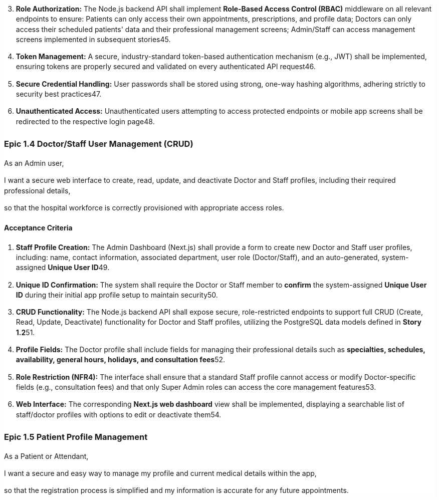 3. **Role Authorization:** The Node.js backend API shall implement **Role-Based Access Control (RBAC)** middleware on all relevant endpoints to ensure: Patients can only access their own appointments, prescriptions, and profile data; Doctors can only access their scheduled patients' data and their professional management screens; Admin/Staff can access management screens implemented in subsequent stories45.  
     
4. **Token Management:** A secure, industry-standard token-based authentication mechanism (e.g., JWT) shall be implemented, ensuring tokens are properly secured and validated on every authenticated API request46.  
     
5. **Secure Credential Handling:** User passwords shall be stored using strong, one-way hashing algorithms, adhering strictly to security best practices47.  
     
6. **Unauthenticated Access:** Unauthenticated users attempting to access protected endpoints or mobile app screens shall be redirected to the respective login page48.

### Epic 1.4 Doctor/Staff User Management (CRUD)

As an Admin user,

I want a secure web interface to create, read, update, and deactivate Doctor and Staff profiles, including their required professional details,

so that the hospital workforce is correctly provisioned with appropriate access roles.

#### Acceptance Criteria

1. **Staff Profile Creation:** The Admin Dashboard (Next.js) shall provide a form to create new Doctor and Staff user profiles, including: name, contact information, associated department, user role (Doctor/Staff), and an auto-generated, system-assigned **Unique User ID**49\.  
     
2. **Unique ID Confirmation:** The system shall require the Doctor or Staff member to **confirm** the system-assigned **Unique User ID** during their initial app profile setup to maintain security50.  
     
3. **CRUD Functionality:** The Node.js backend API shall expose secure, role-restricted endpoints to support full CRUD (Create, Read, Update, Deactivate) functionality for Doctor and Staff profiles, utilizing the PostgreSQL data models defined in **Story 1.2**51\.  
     
4. **Profile Fields:** The Doctor profile shall include fields for managing their professional details such as **specialties, schedules, availability, general hours, holidays, and consultation fees**52\.  
     
5. **Role Restriction (NFR4):** The interface shall ensure that a standard Staff profile cannot access or modify Doctor-specific fields (e.g., consultation fees) and that only Super Admin roles can access the core management features53.  
     
6. **Web Interface:** The corresponding **Next.js web dashboard** view shall be implemented, displaying a searchable list of staff/doctor profiles with options to edit or deactivate them54.

### Epic 1.5 Patient Profile Management

As a Patient or Attendant,

I want a secure and easy way to manage my profile and current medical details within the app,

so that the registration process is simplified and my information is accurate for any future appointments.
